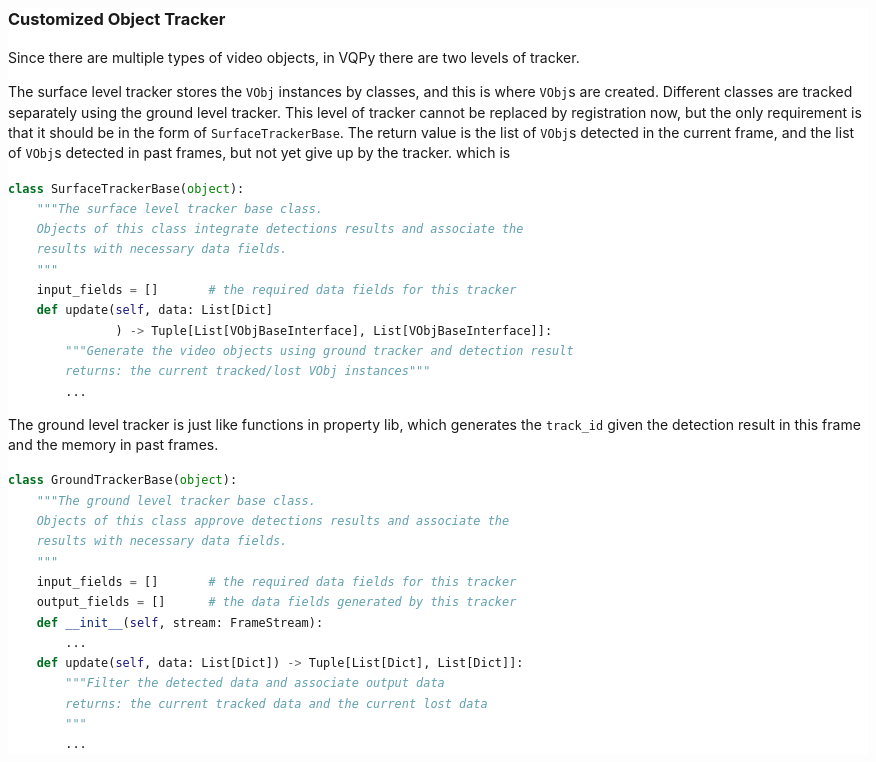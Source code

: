 ### Customized Object Tracker

Since there are multiple types of video objects, in VQPy there are two levels of tracker. 

The surface level tracker stores the `VObj` instances by classes, and this is where `VObj`s are created. Different classes are tracked separately using the ground level tracker. This level of tracker cannot be replaced by registration now, but the only requirement is that it should be in the form of `SurfaceTrackerBase`. The return value is the list of `VObj`s detected in the current frame, and the list of `VObj`s detected in past frames, but not yet give up by the tracker. which is
```python
class SurfaceTrackerBase(object):
    """The surface level tracker base class.
    Objects of this class integrate detections results and associate the
    results with necessary data fields.
    """
    input_fields = []       # the required data fields for this tracker
    def update(self, data: List[Dict]
               ) -> Tuple[List[VObjBaseInterface], List[VObjBaseInterface]]:
        """Generate the video objects using ground tracker and detection result
        returns: the current tracked/lost VObj instances"""
        ...
```

The ground level tracker is just like functions in property lib, which generates the `track_id` given the detection result in this frame and the memory in past frames.

```python
class GroundTrackerBase(object):
    """The ground level tracker base class.
    Objects of this class approve detections results and associate the
    results with necessary data fields.
    """
    input_fields = []       # the required data fields for this tracker
    output_fields = []      # the data fields generated by this tracker
    def __init__(self, stream: FrameStream):
        ...
    def update(self, data: List[Dict]) -> Tuple[List[Dict], List[Dict]]:
        """Filter the detected data and associate output data
        returns: the current tracked data and the current lost data
        """
        ...
```
